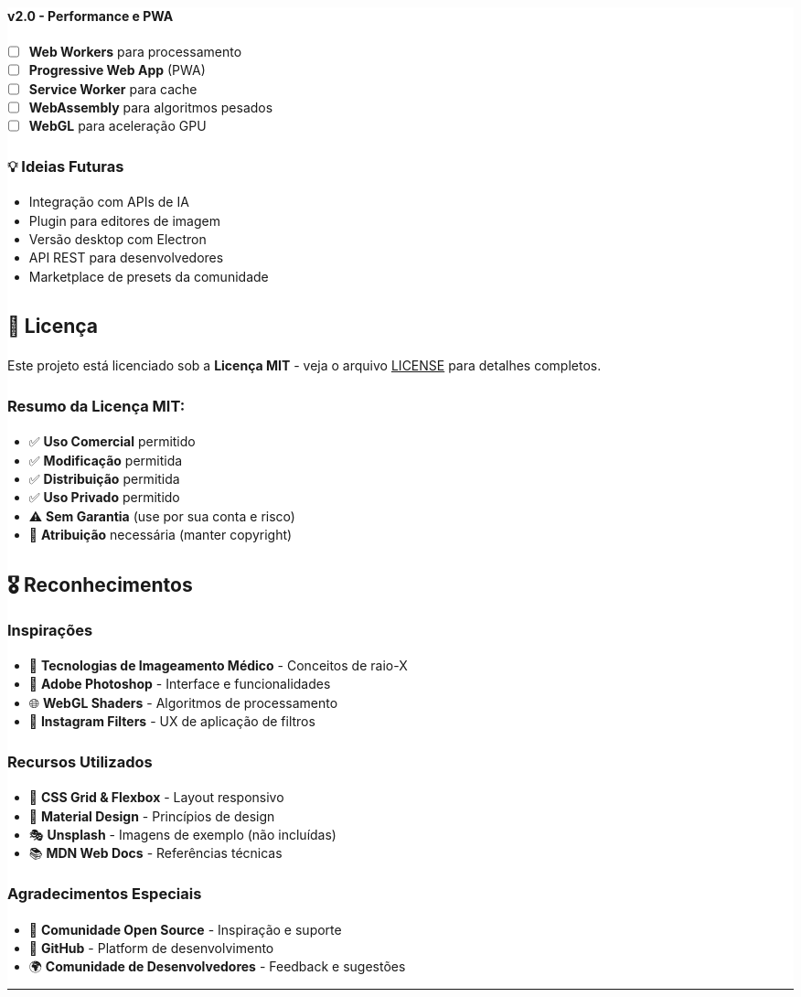 #### v2.0 - Performance e PWA
- [ ] **Web Workers** para processamento
- [ ] **Progressive Web App** (PWA)
- [ ] **Service Worker** para cache
- [ ] **WebAssembly** para algoritmos pesados
- [ ] **WebGL** para aceleração GPU

### 💡 Ideias Futuras
- Integração com APIs de IA
- Plugin para editores de imagem
- Versão desktop com Electron
- API REST para desenvolvedores
- Marketplace de presets da comunidade

## 📝 Licença

Este projeto está licenciado sob a **Licença MIT** - veja o arquivo [LICENSE](LICENSE) para detalhes completos.

### Resumo da Licença MIT:
- ✅ **Uso Comercial** permitido
- ✅ **Modificação** permitida
- ✅ **Distribuição** permitida
- ✅ **Uso Privado** permitido
- ⚠️ **Sem Garantia** (use por sua conta e risco)
- 📄 **Atribuição** necessária (manter copyright)

## 🎖️ Reconhecimentos

### Inspirações
- 🩻 **Tecnologias de Imageamento Médico** - Conceitos de raio-X
- 🎨 **Adobe Photoshop** - Interface e funcionalidades
- 🌐 **WebGL Shaders** - Algoritmos de processamento
- 📱 **Instagram Filters** - UX de aplicação de filtros

### Recursos Utilizados
- 🎨 **CSS Grid & Flexbox** - Layout responsivo
- 📐 **Material Design** - Princípios de design
- 🎭 **Unsplash** - Imagens de exemplo (não incluídas)
- 📚 **MDN Web Docs** - Referências técnicas

### Agradecimentos Especiais
- 👥 **Comunidade Open Source** - Inspiração e suporte
- 🐙 **GitHub** - Platform de desenvolvimento
- 🌍 **Comunidade de Desenvolvedores** - Feedback e sugestões

---

<div align="center">
